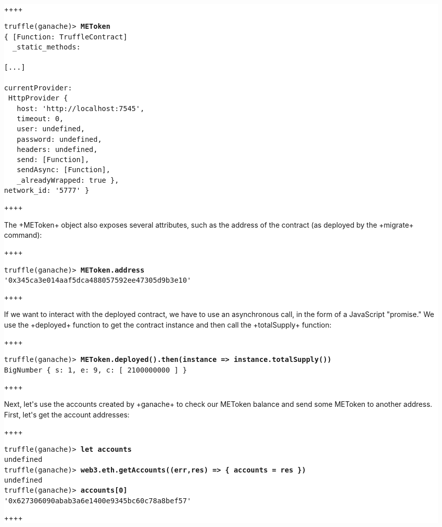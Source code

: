 ++++
<pre data-type="programlist">
truffle(ganache)&gt; <strong>METoken</strong>
{ [Function: TruffleContract]
  _static_methods:

[...]

currentProvider:
 HttpProvider {
   host: 'http://localhost:7545',
   timeout: 0,
   user: undefined,
   password: undefined,
   headers: undefined,
   send: [Function],
   sendAsync: [Function],
   _alreadyWrapped: true },
network_id: '5777' }
</pre>
++++

The +METoken+ object also exposes several attributes, such as the address of the contract (as deployed by the +migrate+ command):

++++
<pre data-type="programlist">
truffle(ganache)&gt; <strong>METoken.address</strong>
'0x345ca3e014aaf5dca488057592ee47305d9b3e10'
</pre>
++++

If we want to interact with the deployed contract, we have to use an asynchronous call, in the form of a JavaScript "promise." We use the +deployed+ function to get the contract instance and then call the +totalSupply+ function:

++++
<pre data-type="programlist">
truffle(ganache)&gt; <strong>METoken.deployed().then(instance => instance.totalSupply())</strong>
BigNumber { s: 1, e: 9, c: [ 2100000000 ] }
</pre>
++++

Next, let's use the accounts created by +ganache+ to check our METoken balance and send some METoken to another address. First, let's get the account addresses:

++++
<pre data-type="programlist">
truffle(ganache)&gt; <strong>let accounts</strong>
undefined
truffle(ganache)&gt; <strong>web3.eth.getAccounts((err,res) => { accounts = res })</strong>
undefined
truffle(ganache)&gt; <strong>accounts[0]</strong>
'0x627306090abab3a6e1400e9345bc60c78a8bef57'
</pre>
++++
